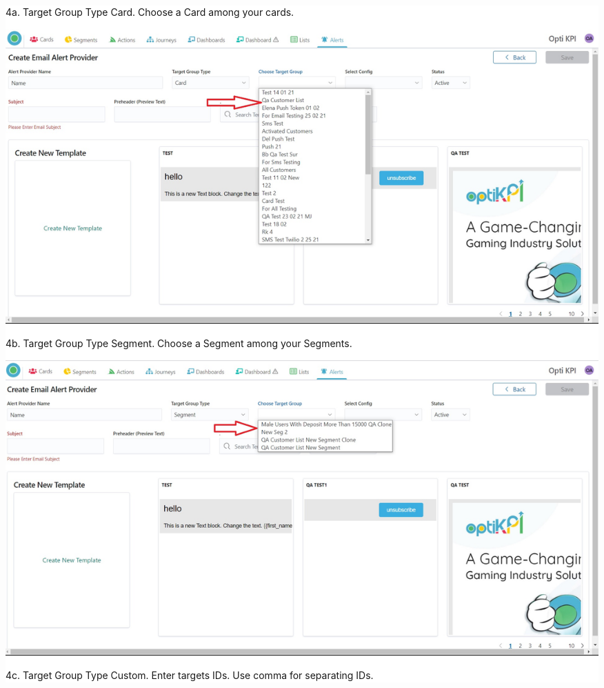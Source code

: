 4a. Target Group Type Card. Choose a Card among your cards.

![](.gitbook/assets/aa5.jpg)

4b. Target Group Type Segment. Choose a Segment among your Segments.

![](.gitbook/assets/aa6.jpg)

4c. Target Group Type Custom. Enter targets IDs. Use comma for separating IDs.

